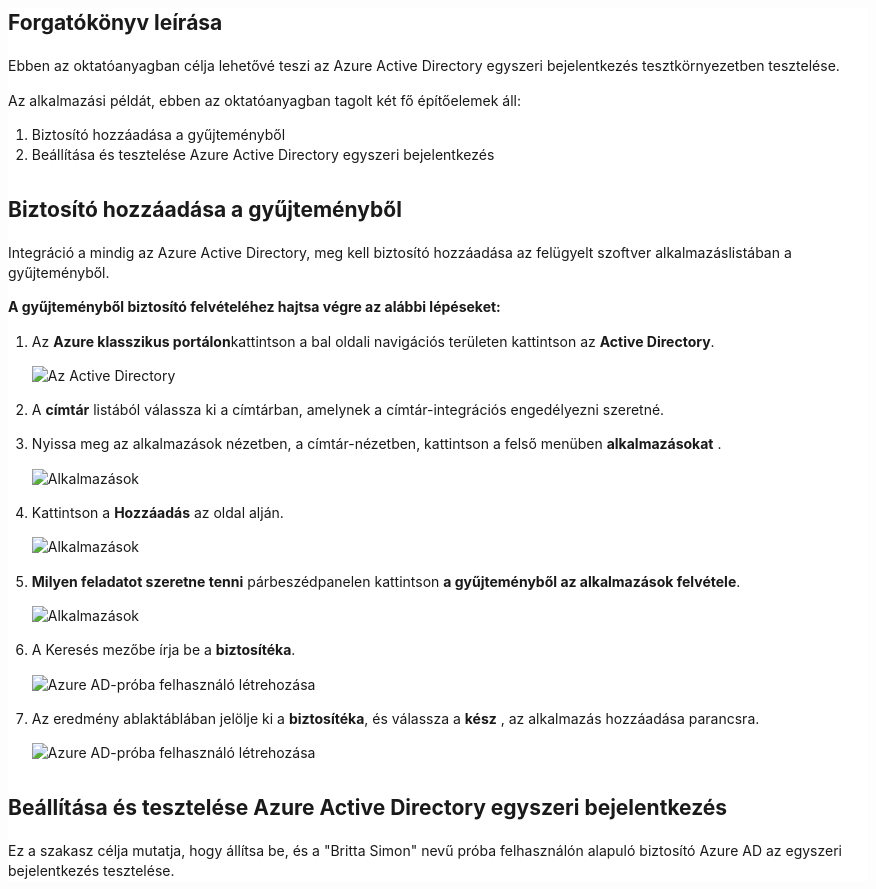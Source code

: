 ## <a name="scenario-description"></a>Forgatókönyv leírása
Ebben az oktatóanyagban célja lehetővé teszi az Azure Active Directory egyszeri bejelentkezés tesztkörnyezetben tesztelése. 

Az alkalmazási példát, ebben az oktatóanyagban tagolt két fő építőelemek áll:

1. Biztosító hozzáadása a gyűjteményből
2. Beállítása és tesztelése Azure Active Directory egyszeri bejelentkezés


## <a name="adding-fuse-from-the-gallery"></a>Biztosító hozzáadása a gyűjteményből
Integráció a mindig az Azure Active Directory, meg kell biztosító hozzáadása az felügyelt szoftver alkalmazáslistában a gyűjteményből.

**A gyűjteményből biztosító felvételéhez hajtsa végre az alábbi lépéseket:**

1. Az **Azure klasszikus portálon**kattintson a bal oldali navigációs területen kattintson az **Active Directory**. 

    ![Az Active Directory][1]

2. A **címtár** listából válassza ki a címtárban, amelynek a címtár-integrációs engedélyezni szeretné.

3. Nyissa meg az alkalmazások nézetben, a címtár-nézetben, kattintson a felső menüben **alkalmazásokat** .

    ![Alkalmazások][2]

4. Kattintson a **Hozzáadás** az oldal alján.

    ![Alkalmazások][3]

5. **Milyen feladatot szeretne tenni** párbeszédpanelen kattintson **a gyűjteményből az alkalmazások felvétele**.

    ![Alkalmazások][4]

6. A Keresés mezőbe írja be a **biztosítéka**.

    ![Azure AD-próba felhasználó létrehozása](./media/active-directory-saas-fuse-tutorial/tutorial_fuse_01.png)

7. Az eredmény ablaktáblában jelölje ki a **biztosítéka**, és válassza a **kész** , az alkalmazás hozzáadása parancsra.

    ![Azure AD-próba felhasználó létrehozása](./media/active-directory-saas-fuse-tutorial/tutorial_fuse_02.png)

##  <a name="configuring-and-testing-azure-ad-single-sign-on"></a>Beállítása és tesztelése Azure Active Directory egyszeri bejelentkezés
Ez a szakasz célja mutatja, hogy állítsa be, és a "Britta Simon" nevű próba felhasználón alapuló biztosító Azure AD az egyszeri bejelentkezés tesztelése.


[1]: ./media/active-directory-saas-fuse-tutorial/tutorial_general_01.png
[2]: ./media/active-directory-saas-fuse-tutorial/tutorial_general_02.png
[3]: ./media/active-directory-saas-fuse-tutorial/tutorial_general_03.png
[4]: ./media/active-directory-saas-fuse-tutorial/tutorial_general_04.png
[6]: ./media/active-directory-saas-fuse-tutorial/tutorial_general_05.png
[10]: ./media/active-directory-saas-fuse-tutorial/tutorial_general_06.png
[11]: ./media/active-directory-saas-fuse-tutorial/tutorial_general_07.png
[20]: ./media/active-directory-saas-fuse-tutorial/tutorial_general_100.png
[200]: ./media/active-directory-saas-fuse-tutorial/tutorial_general_200.png
[201]: ./media/active-directory-saas-fuse-tutorial/tutorial_general_201.png
[203]: ./media/active-directory-saas-fuse-tutorial/tutorial_general_203.png
[204]: ./media/active-directory-saas-fuse-tutorial/tutorial_general_204.png
[205]: ./media/active-directory-saas-fuse-tutorial/tutorial_general_205.png